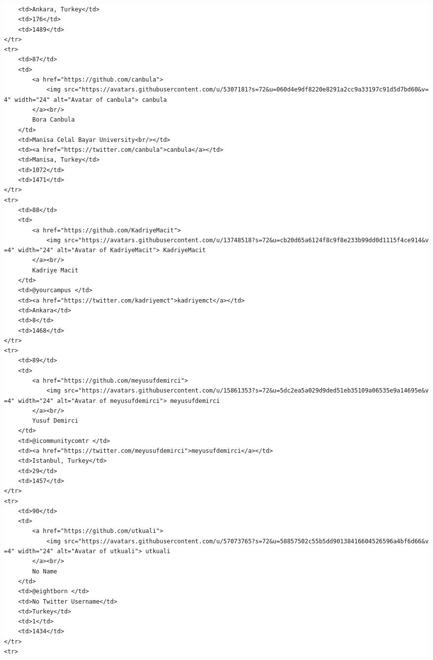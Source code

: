 		<td>Ankara, Turkey</td>
		<td>176</td>
		<td>1489</td>
	</tr>
	<tr>
		<td>87</td>
		<td>
			<a href="https://github.com/canbula">
				<img src="https://avatars.githubusercontent.com/u/5307181?s=72&u=060d4e9df8220e8291a2cc9a33197c91d5d7bd60&v=4" width="24" alt="Avatar of canbula"> canbula
			</a><br/>
			Bora Canbula
		</td>
		<td>Manisa Celal Bayar University<br/></td>
		<td><a href="https://twitter.com/canbula">canbula</a></td>
		<td>Manisa, Turkey</td>
		<td>1072</td>
		<td>1471</td>
	</tr>
	<tr>
		<td>88</td>
		<td>
			<a href="https://github.com/KadriyeMacit">
				<img src="https://avatars.githubusercontent.com/u/13748518?s=72&u=cb20d65a6124f8c9f8e233b99dd0d1115f4ce914&v=4" width="24" alt="Avatar of KadriyeMacit"> KadriyeMacit
			</a><br/>
			Kadriye Macit
		</td>
		<td>@yourcampus </td>
		<td><a href="https://twitter.com/kadriyemct">kadriyemct</a></td>
		<td>Ankara</td>
		<td>8</td>
		<td>1468</td>
	</tr>
	<tr>
		<td>89</td>
		<td>
			<a href="https://github.com/meyusufdemirci">
				<img src="https://avatars.githubusercontent.com/u/15861353?s=72&u=5dc2ea5a029d9ded51eb35109a06535e9a14695e&v=4" width="24" alt="Avatar of meyusufdemirci"> meyusufdemirci
			</a><br/>
			Yusuf Demirci
		</td>
		<td>@icommunitycomtr </td>
		<td><a href="https://twitter.com/meyusufdemirci">meyusufdemirci</a></td>
		<td>Istanbul, Turkey</td>
		<td>29</td>
		<td>1457</td>
	</tr>
	<tr>
		<td>90</td>
		<td>
			<a href="https://github.com/utkuali">
				<img src="https://avatars.githubusercontent.com/u/57073765?s=72&u=58857502c55b5dd90138416604526596a4bf6d66&v=4" width="24" alt="Avatar of utkuali"> utkuali
			</a><br/>
			No Name
		</td>
		<td>@eightborn </td>
		<td>No Twitter Username</td>
		<td>Turkey</td>
		<td>1</td>
		<td>1434</td>
	</tr>
	<tr>